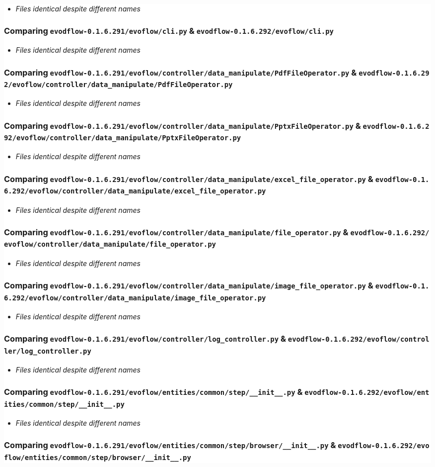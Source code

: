  * *Files identical despite different names*

### Comparing `evodflow-0.1.6.291/evoflow/cli.py` & `evodflow-0.1.6.292/evoflow/cli.py`

 * *Files identical despite different names*

### Comparing `evodflow-0.1.6.291/evoflow/controller/data_manipulate/PdfFileOperator.py` & `evodflow-0.1.6.292/evoflow/controller/data_manipulate/PdfFileOperator.py`

 * *Files identical despite different names*

### Comparing `evodflow-0.1.6.291/evoflow/controller/data_manipulate/PptxFileOperator.py` & `evodflow-0.1.6.292/evoflow/controller/data_manipulate/PptxFileOperator.py`

 * *Files identical despite different names*

### Comparing `evodflow-0.1.6.291/evoflow/controller/data_manipulate/excel_file_operator.py` & `evodflow-0.1.6.292/evoflow/controller/data_manipulate/excel_file_operator.py`

 * *Files identical despite different names*

### Comparing `evodflow-0.1.6.291/evoflow/controller/data_manipulate/file_operator.py` & `evodflow-0.1.6.292/evoflow/controller/data_manipulate/file_operator.py`

 * *Files identical despite different names*

### Comparing `evodflow-0.1.6.291/evoflow/controller/data_manipulate/image_file_operator.py` & `evodflow-0.1.6.292/evoflow/controller/data_manipulate/image_file_operator.py`

 * *Files identical despite different names*

### Comparing `evodflow-0.1.6.291/evoflow/controller/log_controller.py` & `evodflow-0.1.6.292/evoflow/controller/log_controller.py`

 * *Files identical despite different names*

### Comparing `evodflow-0.1.6.291/evoflow/entities/common/step/__init__.py` & `evodflow-0.1.6.292/evoflow/entities/common/step/__init__.py`

 * *Files identical despite different names*

### Comparing `evodflow-0.1.6.291/evoflow/entities/common/step/browser/__init__.py` & `evodflow-0.1.6.292/evoflow/entities/common/step/browser/__init__.py`
